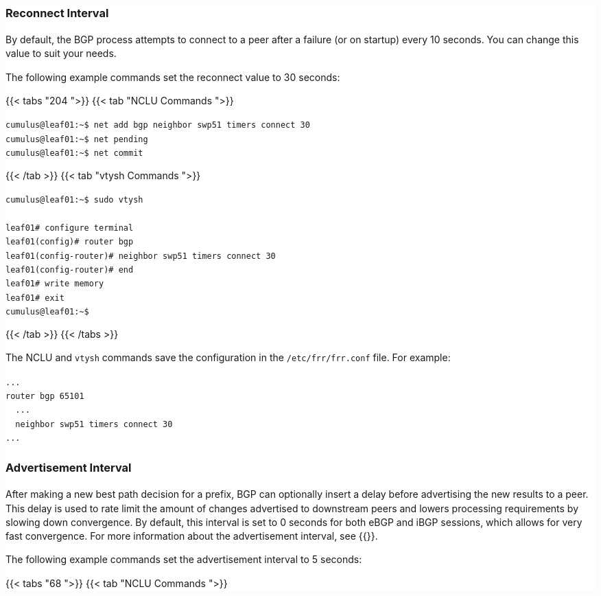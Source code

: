 ### Reconnect Interval

By default, the BGP process attempts to connect to a peer after a failure (or on startup) every 10 seconds. You can change this value to suit your needs.

The following example commands set the reconnect value to 30 seconds:

{{< tabs "204 ">}}
{{< tab "NCLU Commands ">}}

```
cumulus@leaf01:~$ net add bgp neighbor swp51 timers connect 30
cumulus@leaf01:~$ net pending
cumulus@leaf01:~$ net commit
```

{{< /tab >}}
{{< tab "vtysh Commands ">}}

```
cumulus@leaf01:~$ sudo vtysh

leaf01# configure terminal
leaf01(config)# router bgp
leaf01(config-router)# neighbor swp51 timers connect 30
leaf01(config-router)# end
leaf01# write memory
leaf01# exit
cumulus@leaf01:~$
```

{{< /tab >}}
{{< /tabs >}}

The NCLU and `vtysh` commands save the configuration in the `/etc/frr/frr.conf` file. For example:
```
...
router bgp 65101
  ...
  neighbor swp51 timers connect 30
...
```

### Advertisement Interval

After making a new best path decision for a prefix, BGP can optionally insert a delay before advertising the new results to a peer. This delay is used to rate limit the amount of changes advertised to downstream peers and lowers processing requirements by slowing down convergence. By default, this interval is set to 0 seconds for both eBGP and iBGP sessions, which allows for very fast convergence. For more information about the advertisement interval, see {{<exlink url="http://tools.ietf.org/html/draft-jakma-mrai-02" text="this IETF draft">}}.

The following example commands set the advertisement interval to 5 seconds:

{{< tabs "68 ">}}
{{< tab "NCLU Commands ">}}
